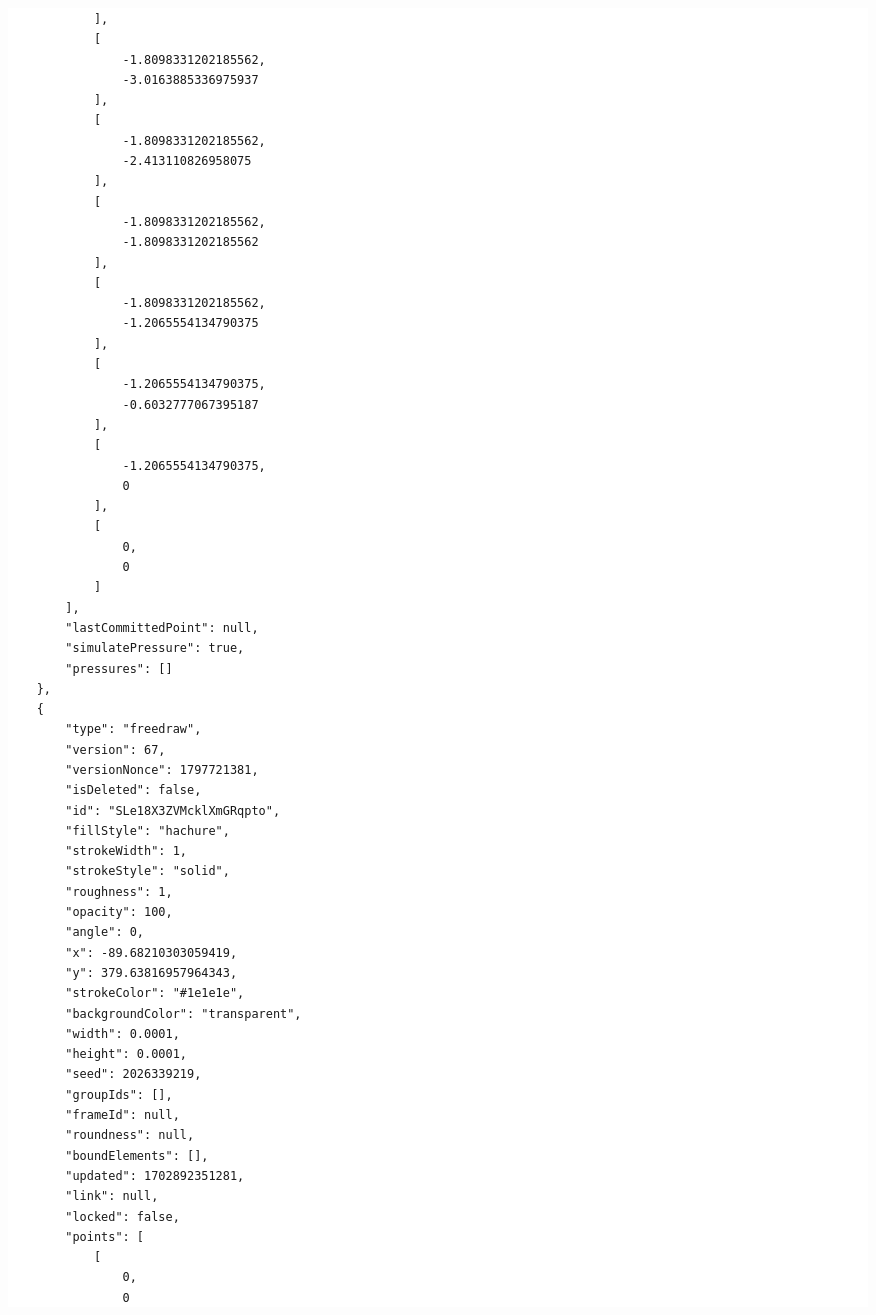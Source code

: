 				],
				[
					-1.8098331202185562,
					-3.0163885336975937
				],
				[
					-1.8098331202185562,
					-2.413110826958075
				],
				[
					-1.8098331202185562,
					-1.8098331202185562
				],
				[
					-1.8098331202185562,
					-1.2065554134790375
				],
				[
					-1.2065554134790375,
					-0.6032777067395187
				],
				[
					-1.2065554134790375,
					0
				],
				[
					0,
					0
				]
			],
			"lastCommittedPoint": null,
			"simulatePressure": true,
			"pressures": []
		},
		{
			"type": "freedraw",
			"version": 67,
			"versionNonce": 1797721381,
			"isDeleted": false,
			"id": "SLe18X3ZVMcklXmGRqpto",
			"fillStyle": "hachure",
			"strokeWidth": 1,
			"strokeStyle": "solid",
			"roughness": 1,
			"opacity": 100,
			"angle": 0,
			"x": -89.68210303059419,
			"y": 379.63816957964343,
			"strokeColor": "#1e1e1e",
			"backgroundColor": "transparent",
			"width": 0.0001,
			"height": 0.0001,
			"seed": 2026339219,
			"groupIds": [],
			"frameId": null,
			"roundness": null,
			"boundElements": [],
			"updated": 1702892351281,
			"link": null,
			"locked": false,
			"points": [
				[
					0,
					0
